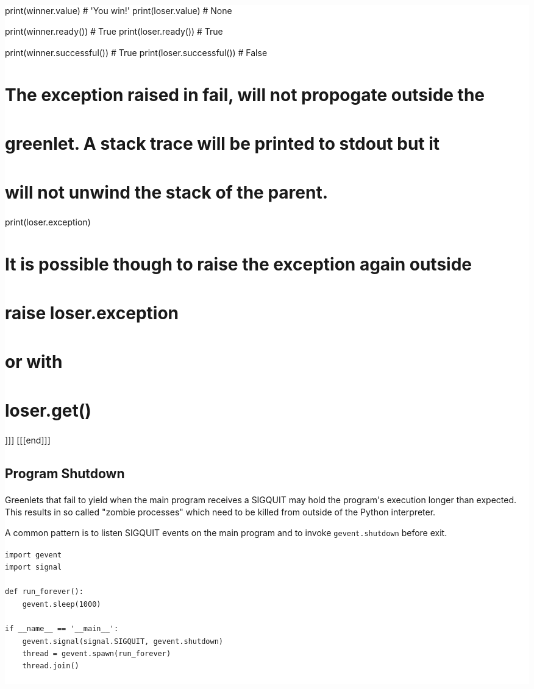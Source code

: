 print(winner.value) # 'You win!'
print(loser.value)  # None

print(winner.ready()) # True
print(loser.ready())  # True

print(winner.successful()) # True
print(loser.successful())  # False

# The exception raised in fail, will not propogate outside the
# greenlet. A stack trace will be printed to stdout but it
# will not unwind the stack of the parent.

print(loser.exception)

# It is possible though to raise the exception again outside
# raise loser.exception
# or with
# loser.get()
]]]
[[[end]]]

## Program Shutdown

Greenlets that fail to yield when the main program receives a
SIGQUIT may hold the program's execution longer than expected.
This results in so called "zombie processes" which need to be
killed from outside of the Python interpreter.

A common pattern is to listen SIGQUIT events on the main program
and to invoke ``gevent.shutdown`` before exit.

<pre>
<code class="python">import gevent
import signal

def run_forever():
    gevent.sleep(1000)

if __name__ == '__main__':
    gevent.signal(signal.SIGQUIT, gevent.shutdown)
    thread = gevent.spawn(run_forever)
    thread.join()
</code>
</pre>
